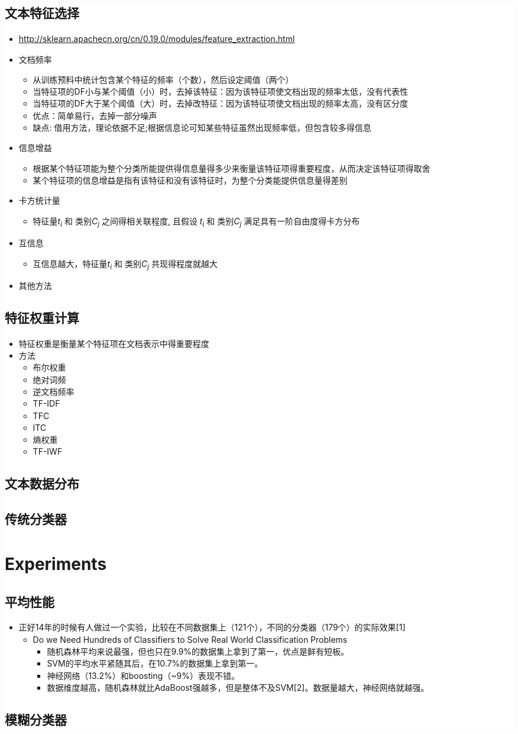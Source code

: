 ## 文本特征选择

+ http://sklearn.apachecn.org/cn/0.19.0/modules/feature_extraction.html
+ 文档频率
	+ 从训练预料中统计包含某个特征的频率（个数），然后设定阈值（两个）
	+ 当特征项的DF小与某个阈值（小）时，去掉该特征：因为该特征项使文档出现的频率太低，没有代表性
	+ 当特征项的DF大于某个阈值（大）时，去掉改特征：因为该特征项使文档出现的频率太高，没有区分度
	+ 优点：简单易行，去掉一部分噪声
	+ 缺点: 借用方法，理论依据不足;根据信息论可知某些特征虽然出现频率低，但包含较多得信息
+ 信息增益
	+ 根据某个特征项能为整个分类所能提供得信息量得多少来衡量该特征项得重要程度，从而决定该特征项得取舍
	+ 某个特征项的信息增益是指有该特征和没有该特征时，为整个分类能提供信息量得差别
+ 卡方统计量
	+ 特征量$t_i$ 和 类别$C_j$ 之间得相关联程度, 且假设 $t_i$ 和 类别$C_j$ 满足具有一阶自由度得卡方分布
+ 互信息
	+ 互信息越大，特征量$t_i$ 和 类别$C_j$ 共现得程度就越大

+ 其他方法

## 特征权重计算

+ 特征权重是衡量某个特征项在文档表示中得重要程度
+ 方法
	+ 布尔权重
	+ 绝对词频
	+ 逆文档频率
	+ TF-IDF
	+ TFC
	+ ITC
	+ 熵权重
	+ TF-IWF

## 文本数据分布

## 传统分类器

# Experiments

## 平均性能

- 正好14年的时候有人做过一个实验，比较在不同数据集上（121个），不同的分类器（179个）的实际效果[1]
  - Do we Need Hundreds of Classifiers to Solve Real World Classification Problems
    - 随机森林平均来说最强，但也只在9.9%的数据集上拿到了第一，优点是鲜有短板。
    - SVM的平均水平紧随其后，在10.7%的数据集上拿到第一。
    - 神经网络（13.2%）和boosting（~9%）表现不错。
    - 数据维度越高，随机森林就比AdaBoost强越多，但是整体不及SVM[2]。数据量越大，神经网络就越强。

## 模糊分类器
